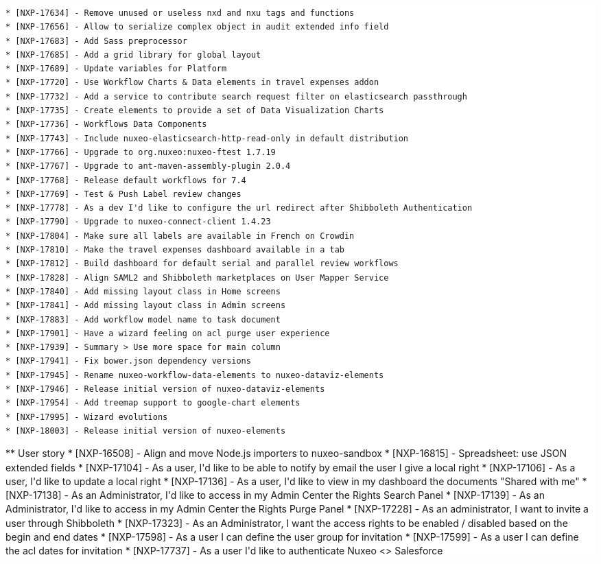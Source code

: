     * [NXP-17634] - Remove unused or useless nxd and nxu tags and functions
    * [NXP-17656] - Allow to serialize complex object in audit extended info field
    * [NXP-17683] - Add Sass preprocessor
    * [NXP-17685] - Add a grid library for global layout 
    * [NXP-17689] - Update variables for Platform
    * [NXP-17720] - Use Workflow Charts & Data elements in travel expenses addon
    * [NXP-17732] - Add a service to contribute search request filter on elasticsearch passthrough
    * [NXP-17735] - Create elements to provide a set of Data Visualization Charts
    * [NXP-17736] - Workflows Data Components
    * [NXP-17743] - Include nuxeo-elasticsearch-http-read-only in default distribution
    * [NXP-17766] - Upgrade to org.nuxeo:nuxeo-ftest 1.7.19
    * [NXP-17767] - Upgrade to ant-maven-assembly-plugin 2.0.4
    * [NXP-17768] - Release default workflows for 7.4
    * [NXP-17769] - Test & Push Label review changes
    * [NXP-17778] - As a dev I'd like to configure the url redirect after Shibboleth Authentication
    * [NXP-17790] - Upgrade to nuxeo-connect-client 1.4.23
    * [NXP-17804] - Make sure all labels are available in French on Crowdin
    * [NXP-17810] - Make the travel expenses dashboard available in a tab
    * [NXP-17812] - Build dashboard for default serial and parallel review workflows
    * [NXP-17828] - Align SAML2 and Shibboleth marketplaces on User Mapper Service
    * [NXP-17840] - Add missing layout class in Home screens
    * [NXP-17841] - Add missing layout class in Admin screens
    * [NXP-17883] - Add workflow model name to task document
    * [NXP-17901] - Have a wizard feeling on acl purge user experience
    * [NXP-17939] - Summary > Use more space for main column
    * [NXP-17941] - Fix bower.json dependency versions
    * [NXP-17945] - Rename nuxeo-workflow-data-elements to nuxeo-dataviz-elements
    * [NXP-17946] - Release initial version of nuxeo-dataviz-elements
    * [NXP-17954] - Add treemap support to google-chart elements
    * [NXP-17995] - Wizard evolutions
    * [NXP-18003] - Release initial version of nuxeo-elements

** User story
    * [NXP-16508] - Align and move Node.js importers to nuxeo-sandbox
    * [NXP-16815] - Spreadsheet: use JSON extended fields
    * [NXP-17104] - As a user, I'd like to be able to notify by email the user I give a local right
    * [NXP-17106] - As a user, I'd like to update a local right
    * [NXP-17136] - As a user, I'd like to view in my dashboard the documents "Shared with me"
    * [NXP-17138] - As an Administrator, I'd like to access in my Admin Center the Rights Search Panel
    * [NXP-17139] - As an Administrator, I'd like to access in my Admin Center the Rights Purge Panel
    * [NXP-17228] - As an administrator, I want to invite a user through Shibboleth
    * [NXP-17323] - As an Administrator, I want the access rights to be enabled / disabled based on the begin and end dates
    * [NXP-17598] - As a user I can define the user group for invitation
    * [NXP-17599] - As a user I can define the acl dates for invitation
    * [NXP-17737] - As a user I'd like to authenticate Nuxeo <> Salesforce

